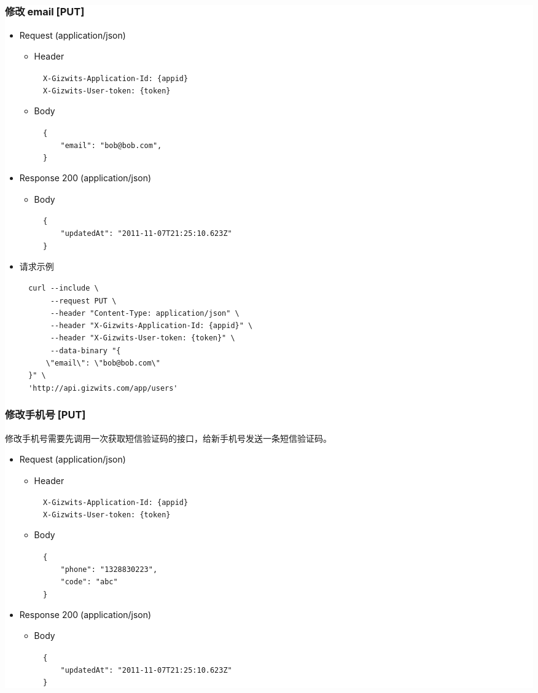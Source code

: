 ### 修改 email [PUT]

+ Request (application/json)

    + Header

            X-Gizwits-Application-Id: {appid}
            X-Gizwits-User-token: {token}

    + Body

            {
                "email": "bob@bob.com",
            }

+ Response 200 (application/json)

    + Body

            {
                "updatedAt": "2011-11-07T21:25:10.623Z"
            }

+ 请求示例

        curl --include \
             --request PUT \
             --header "Content-Type: application/json" \
             --header "X-Gizwits-Application-Id: {appid}" \
             --header "X-Gizwits-User-token: {token}" \
             --data-binary "{
            \"email\": \"bob@bob.com\"
        }" \
        'http://api.gizwits.com/app/users'

### 修改手机号 [PUT]

修改手机号需要先调用一次获取短信验证码的接口，给新手机号发送一条短信验证码。

+ Request (application/json)

    + Header

            X-Gizwits-Application-Id: {appid}
            X-Gizwits-User-token: {token}

    + Body

            {
                "phone": "1328830223",
                "code": "abc"
            }

+ Response 200 (application/json)

    + Body

            {
                "updatedAt": "2011-11-07T21:25:10.623Z"
            }
